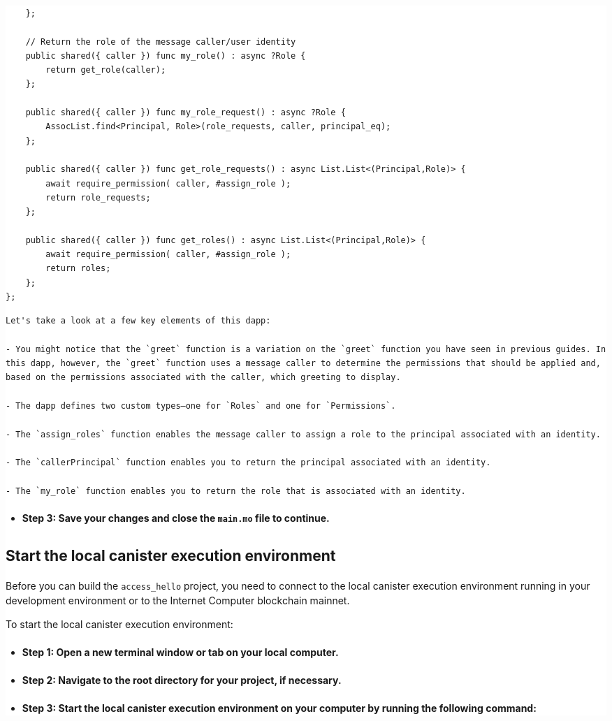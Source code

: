 ```
    };

    // Return the role of the message caller/user identity
    public shared({ caller }) func my_role() : async ?Role {
        return get_role(caller);
    };

    public shared({ caller }) func my_role_request() : async ?Role {
        AssocList.find<Principal, Role>(role_requests, caller, principal_eq);
    };

    public shared({ caller }) func get_role_requests() : async List.List<(Principal,Role)> {
        await require_permission( caller, #assign_role );
        return role_requests;
    };

    public shared({ caller }) func get_roles() : async List.List<(Principal,Role)> {
        await require_permission( caller, #assign_role );
        return roles;
    };
};
```

    Let's take a look at a few key elements of this dapp:

    - You might notice that the `greet` function is a variation on the `greet` function you have seen in previous guides. In this dapp, however, the `greet` function uses a message caller to determine the permissions that should be applied and, based on the permissions associated with the caller, which greeting to display.

    - The dapp defines two custom types—one for `Roles` and one for `Permissions`.

    - The `assign_roles` function enables the message caller to assign a role to the principal associated with an identity.

    - The `callerPrincipal` function enables you to return the principal associated with an identity.

    - The `my_role` function enables you to return the role that is associated with an identity.

- #### Step 3:  Save your changes and close the `main.mo` file to continue.

## Start the local canister execution environment

Before you can build the `access_hello` project, you need to connect to the local canister execution environment running in your development environment or to the Internet Computer blockchain mainnet.

To start the local canister execution environment:

- #### Step 1:  Open a new terminal window or tab on your local computer.

- #### Step 2:  Navigate to the root directory for your project, if necessary.

- #### Step 3:  Start the local canister execution environment on your computer by running the following command:
